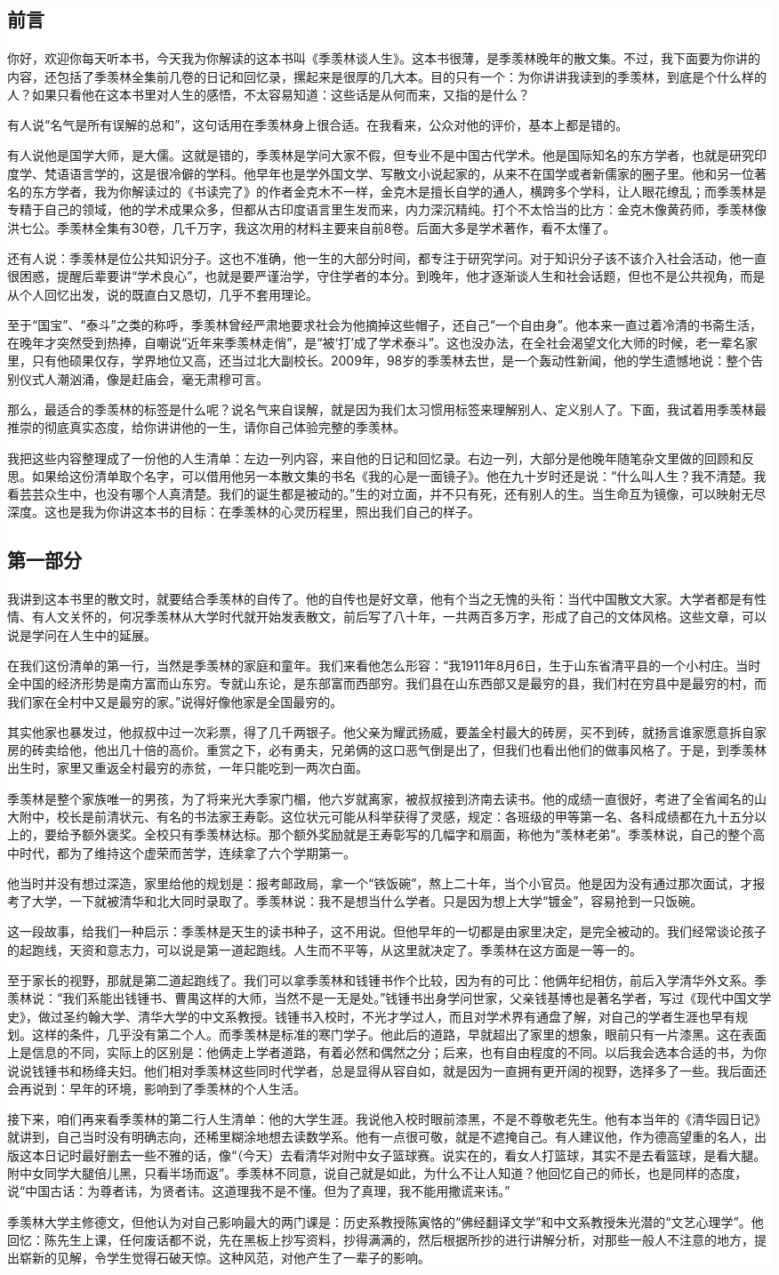 ## 前言

你好，欢迎你每天听本书，今天我为你解读的这本书叫《季羡林谈人生》。这本书很薄，是季羡林晚年的散文集。不过，我下面要为你讲的内容，还包括了季羡林全集前几卷的日记和回忆录，摞起来是很厚的几大本。目的只有一个：为你讲讲我读到的季羡林，到底是个什么样的人？如果只看他在这本书里对人生的感悟，不太容易知道：这些话是从何而来，又指的是什么？

有人说“名气是所有误解的总和”，这句话用在季羡林身上很合适。在我看来，公众对他的评价，基本上都是错的。

有人说他是国学大师，是大儒。这就是错的，季羡林是学问大家不假，但专业不是中国古代学术。他是国际知名的东方学者，也就是研究印度学、梵语语言学的，这是很冷僻的学科。他早年也是学外国文学、写散文小说起家的，从来不在国学或者新儒家的圈子里。他和另一位著名的东方学者，我为你解读过的《书读完了》的作者金克木不一样，金克木是擅长自学的通人，横跨多个学科，让人眼花缭乱；而季羡林是专精于自己的领域，他的学术成果众多，但都从古印度语言里生发而来，内力深沉精纯。打个不太恰当的比方：金克木像黄药师，季羡林像洪七公。季羡林全集有30卷，几千万字，我这次用的材料主要来自前8卷。后面大多是学术著作，看不太懂了。

还有人说：季羡林是位公共知识分子。这也不准确，他一生的大部分时间，都专注于研究学问。对于知识分子该不该介入社会活动，他一直很困惑，提醒后辈要讲“学术良心”，也就是要严谨治学，守住学者的本分。到晚年，他才逐渐谈人生和社会话题，但也不是公共视角，而是从个人回忆出发，说的既直白又恳切，几乎不套用理论。

至于“国宝”、“泰斗”之类的称呼，季羡林曾经严肃地要求社会为他摘掉这些帽子，还自己“一个自由身”。他本来一直过着冷清的书斋生活，在晚年才突然受到热捧，自嘲说“近年来季羡林走俏”，是“被‘打’成了学术泰斗”。这也没办法，在全社会渴望文化大师的时候，老一辈名家里，只有他硕果仅存，学界地位又高，还当过北大副校长。2009年，98岁的季羡林去世，是一个轰动性新闻，他的学生遗憾地说：整个告别仪式人潮汹涌，像是赶庙会，毫无肃穆可言。

那么，最适合的季羡林的标签是什么呢？说名气来自误解，就是因为我们太习惯用标签来理解别人、定义别人了。下面，我试着用季羡林最推崇的彻底真实态度，给你讲讲他的一生，请你自己体验完整的季羡林。

我把这些内容整理成了一份他的人生清单：左边一列内容，来自他的日记和回忆录。右边一列，大部分是他晚年随笔杂文里做的回顾和反思。如果给这份清单取个名字，可以借用他另一本散文集的书名《我的心是一面镜子》。他在九十岁时还是说：“什么叫人生？我不清楚。我看芸芸众生中，也没有哪个人真清楚。我们的诞生都是被动的。”生的对立面，并不只有死，还有别人的生。当生命互为镜像，可以映射无尽深度。这也是我为你讲这本书的目标：在季羡林的心灵历程里，照出我们自己的样子。



## 第一部分

我讲到这本书里的散文时，就要结合季羡林的自传了。他的自传也是好文章，他有个当之无愧的头衔：当代中国散文大家。大学者都是有性情、有人文关怀的，何况季羡林从大学时代就开始发表散文，前后写了八十年，一共两百多万字，形成了自己的文体风格。这些文章，可以说是学问在人生中的延展。

在我们这份清单的第一行，当然是季羡林的家庭和童年。我们来看他怎么形容：“我1911年8月6日，生于山东省清平县的一个小村庄。当时全中国的经济形势是南方富而山东穷。专就山东论，是东部富而西部穷。我们县在山东西部又是最穷的县，我们村在穷县中是最穷的村，而我们家在全村中又是最穷的家。”说得好像他家是全国最穷的。

其实他家也暴发过，他叔叔中过一次彩票，得了几千两银子。他父亲为耀武扬威，要盖全村最大的砖房，买不到砖，就扬言谁家愿意拆自家房的砖卖给他，他出几十倍的高价。重赏之下，必有勇夫，兄弟俩的这口恶气倒是出了，但我们也看出他们的做事风格了。于是，到季羡林出生时，家里又重返全村最穷的赤贫，一年只能吃到一两次白面。

季羡林是整个家族唯一的男孩，为了将来光大季家门楣，他六岁就离家，被叔叔接到济南去读书。他的成绩一直很好，考进了全省闻名的山大附中，校长是前清状元、有名的书法家王寿彰。这位状元可能从科举获得了灵感，规定：各班级的甲等第一名、各科成绩都在九十五分以上的，要给予额外褒奖。全校只有季羡林达标。那个额外奖励就是王寿彰写的几幅字和扇面，称他为“羡林老弟”。季羡林说，自己的整个高中时代，都为了维持这个虚荣而苦学，连续拿了六个学期第一。

他当时并没有想过深造，家里给他的规划是：报考邮政局，拿一个“铁饭碗”，熬上二十年，当个小官员。他是因为没有通过那次面试，才报考了大学，一下就被清华和北大同时录取了。季羡林说：我不是想当什么学者。只是因为想上大学“镀金”，容易抢到一只饭碗。

这一段故事，给我们一种启示：季羡林是天生的读书种子，这不用说。但他早年的一切都是由家里决定，是完全被动的。我们经常谈论孩子的起跑线，天资和意志力，可以说是第一道起跑线。人生而不平等，从这里就决定了。季羡林在这方面是一等一的。

至于家长的视野，那就是第二道起跑线了。我们可以拿季羡林和钱锺书作个比较，因为有的可比：他俩年纪相仿，前后入学清华外文系。季羡林说：“我们系能出钱锺书、曹禺这样的大师，当然不是一无是处。”钱锺书出身学问世家，父亲钱基博也是著名学者，写过《现代中国文学史》，做过圣约翰大学、清华大学的中文系教授。钱锺书入校时，不光才学过人，而且对学术界有通盘了解，对自己的学者生涯也早有规划。这样的条件，几乎没有第二个人。而季羡林是标准的寒门学子。他此后的道路，早就超出了家里的想象，眼前只有一片漆黑。这在表面上是信息的不同，实际上的区别是：他俩走上学者道路，有着必然和偶然之分；后来，也有自由程度的不同。以后我会选本合适的书，为你说说钱锺书和杨绛夫妇。他们相对季羡林这些同时代学者，总是显得从容自如，就是因为一直拥有更开阔的视野，选择多了一些。我后面还会再说到：早年的环境，影响到了季羡林的个人生活。

接下来，咱们再来看季羡林的第二行人生清单：他的大学生涯。我说他入校时眼前漆黑，不是不尊敬老先生。他有本当年的《清华园日记》就讲到，自己当时没有明确志向，还稀里糊涂地想去读数学系。他有一点很可敬，就是不遮掩自己。有人建议他，作为德高望重的名人，出版这本日记时最好删去一些不雅的话，像“（今天）去看清华对附中女子篮球赛。说实在的，看女人打篮球，其实不是去看篮球，是看大腿。附中女同学大腿倍儿黑，只看半场而返”。季羡林不同意，说自己就是如此，为什么不让人知道？他回忆自己的师长，也是同样的态度，说“中国古话：为尊者讳，为贤者讳。这道理我不是不懂。但为了真理，我不能用撒谎来讳。”

季羡林大学主修德文，但他认为对自己影响最大的两门课是：历史系教授陈寅恪的“佛经翻译文学”和中文系教授朱光潜的“文艺心理学”。他回忆：陈先生上课，任何废话都不说，先在黑板上抄写资料，抄得满满的，然后根据所抄的进行讲解分析，对那些一般人不注意的地方，提出崭新的见解，令学生觉得石破天惊。这种风范，对他产生了一辈子的影响。
